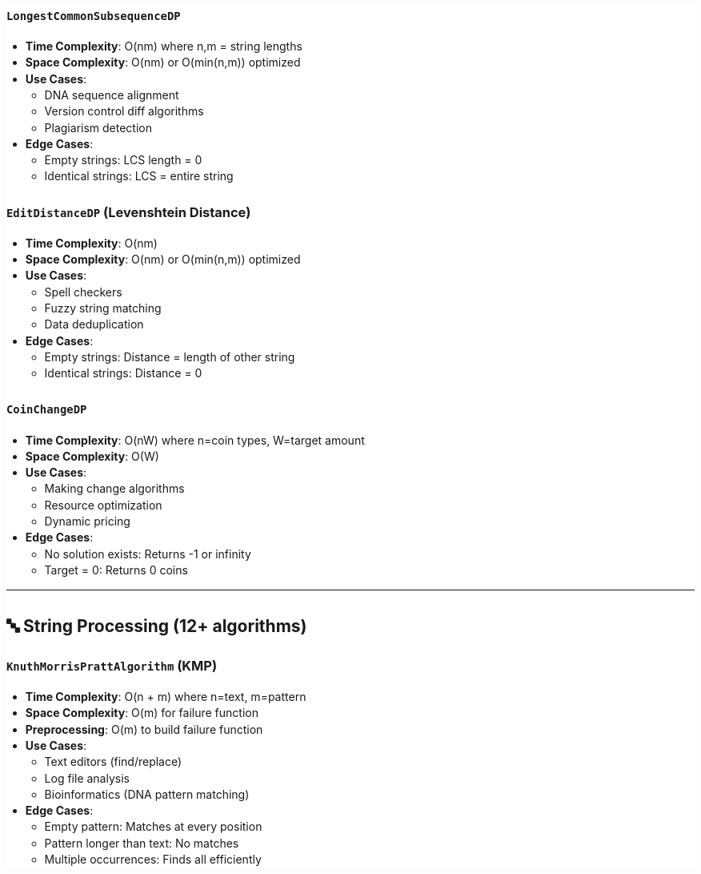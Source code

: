 ### `LongestCommonSubsequenceDP`

- **Time Complexity**: O(nm) where n,m = string lengths
- **Space Complexity**: O(nm) or O(min(n,m)) optimized
- **Use Cases**:
  - DNA sequence alignment
  - Version control diff algorithms
  - Plagiarism detection
- **Edge Cases**:
  - Empty strings: LCS length = 0
  - Identical strings: LCS = entire string

### `EditDistanceDP` (Levenshtein Distance)

- **Time Complexity**: O(nm)
- **Space Complexity**: O(nm) or O(min(n,m)) optimized
- **Use Cases**:
  - Spell checkers
  - Fuzzy string matching
  - Data deduplication
- **Edge Cases**:
  - Empty strings: Distance = length of other string
  - Identical strings: Distance = 0

### `CoinChangeDP`

- **Time Complexity**: O(nW) where n=coin types, W=target amount
- **Space Complexity**: O(W)
- **Use Cases**:
  - Making change algorithms
  - Resource optimization
  - Dynamic pricing
- **Edge Cases**:
  - No solution exists: Returns -1 or infinity
  - Target = 0: Returns 0 coins

---

## 🔤 String Processing (12+ algorithms)

### `KnuthMorrisPrattAlgorithm` (KMP)

- **Time Complexity**: O(n + m) where n=text, m=pattern
- **Space Complexity**: O(m) for failure function
- **Preprocessing**: O(m) to build failure function
- **Use Cases**:
  - Text editors (find/replace)
  - Log file analysis
  - Bioinformatics (DNA pattern matching)
- **Edge Cases**:
  - Empty pattern: Matches at every position
  - Pattern longer than text: No matches
  - Multiple occurrences: Finds all efficiently
